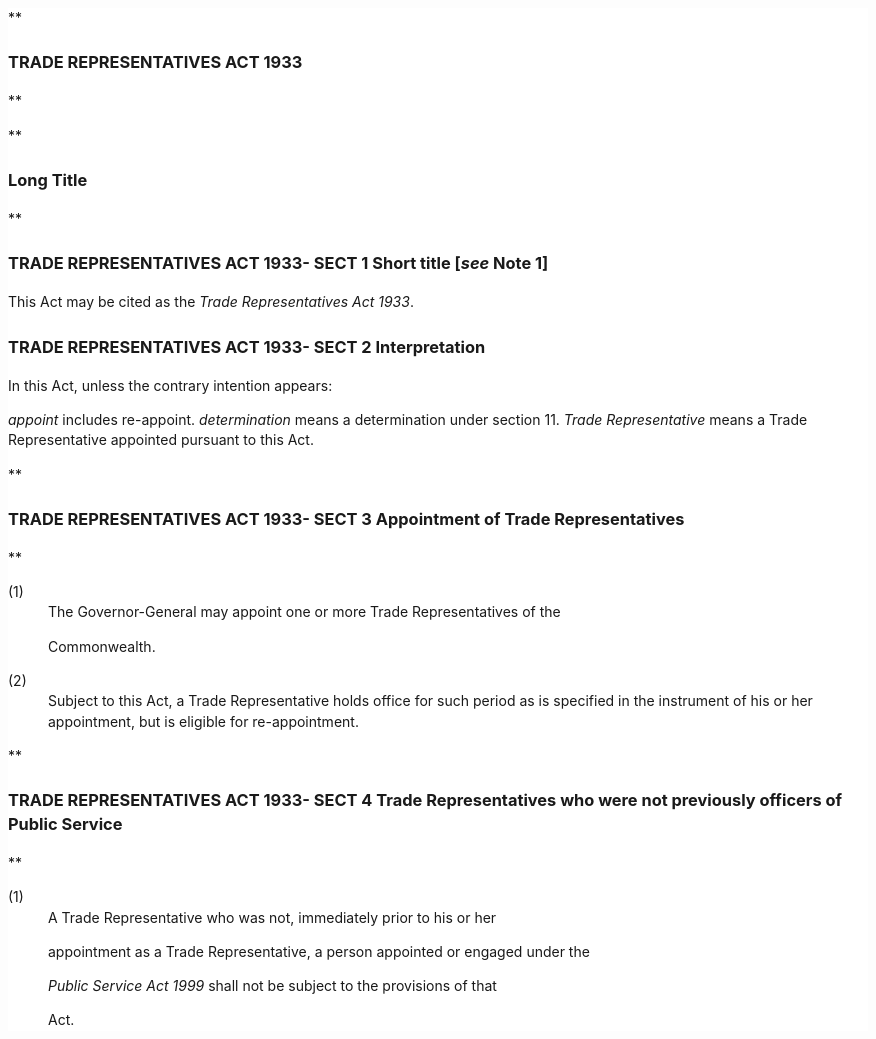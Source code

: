 **

###  TRADE REPRESENTATIVES ACT 1933 
**






**

###  Long Title 
**

###  TRADE REPRESENTATIVES ACT 1933- SECT 1  Short title [_see_ Note 1] 
This Act may be cited as the _Trade Representatives Act 1933_.

 
###  TRADE REPRESENTATIVES ACT 1933- SECT 2  Interpretation 
In this Act, unless the contrary intention appears:

 
<dl compact=""><dl compact="">

_appoint_ includes re-appoint. _determination_ means a determination under section 11\. _Trade Representative_ means a Trade Representative appointed pursuant to this Act.  </dl></dl>

**

###  TRADE REPRESENTATIVES ACT 1933- SECT 3  Appointment of Trade Representatives 
**

 <dl compact="">

<dt>(1)</dt><dd>The Governor-General may appoint one or more Trade Representatives of the

Commonwealth.</dd> <dt>(2)</dt><dd>Subject to this Act, a Trade Representative holds office for such period as is specified in the instrument of his or her appointment, but is eligible for re-appointment. </dd> </dl>

**

###  TRADE REPRESENTATIVES ACT 1933- SECT 4  Trade Representatives who were not previously officers of Public Service 
**

<dl compact="">

<dt>(1)</dt><dd>A Trade Representative who was not, immediately prior to his or her

appointment as a Trade Representative, a person appointed or engaged under the

_Public Service Act 1999_ shall not be subject to the provisions of that

Act.
